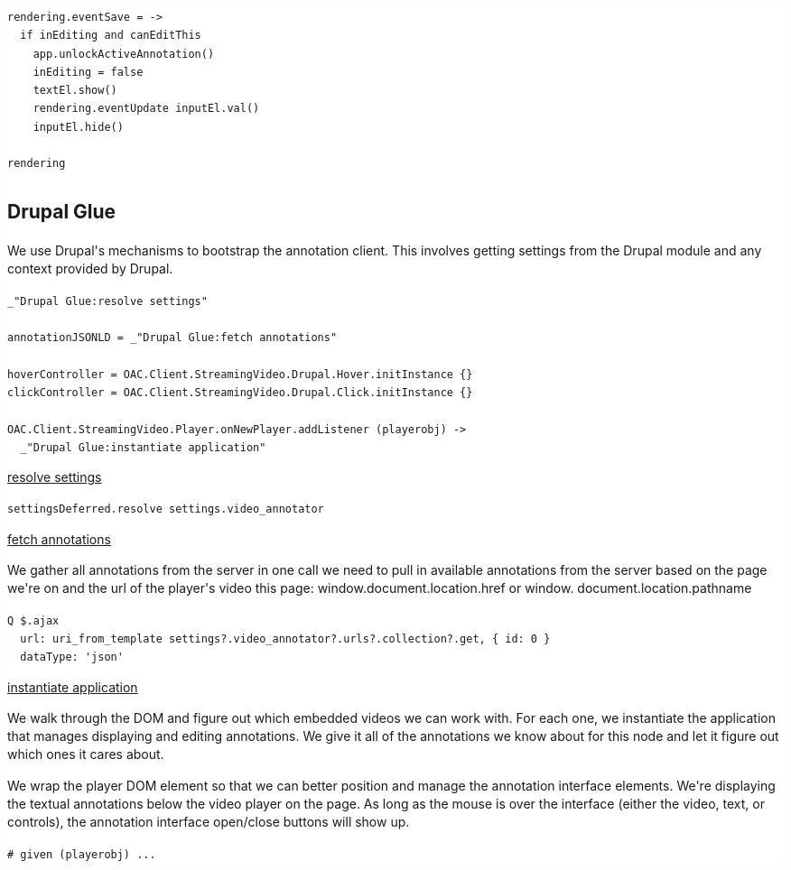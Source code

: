     rendering.eventSave = ->
      if inEditing and canEditThis
        app.unlockActiveAnnotation()
        inEditing = false
        textEl.show()
        rendering.eventUpdate inputEl.val()
        inputEl.hide()

    rendering


## Drupal Glue

We use Drupal's mechanisms to bootstrap the annotation client. This involves 
getting settings from the Drupal module and any context provided by Drupal.

    _"Drupal Glue:resolve settings"

    annotationJSONLD = _"Drupal Glue:fetch annotations"

    hoverController = OAC.Client.StreamingVideo.Drupal.Hover.initInstance {}
    clickController = OAC.Client.StreamingVideo.Drupal.Click.initInstance {}
    
    OAC.Client.StreamingVideo.Player.onNewPlayer.addListener (playerobj) ->
      _"Drupal Glue:instantiate application"

[resolve settings](#)
    
    settingsDeferred.resolve settings.video_annotator

[fetch annotations](#)

We gather all annotations from the server in one call we need to pull in 
available annotations from the server based on the page we're on and the url 
of the player's video this page: window.document.location.href or window.
document.location.pathname

    Q $.ajax
      url: uri_from_template settings?.video_annotator?.urls?.collection?.get, { id: 0 }
      dataType: 'json'

[instantiate application](#)

We walk through the DOM and figure out which embedded videos we can work
with. For each one, we instantiate the application that manages displaying 
and editing annotations. We give it all of the annotations we know about for 
this node and let it figure out which ones it cares about.

We wrap the player DOM element so that we can better position and manage the 
annotation interface elements. We're displaying the textual annotations 
below the video player on the page. As long as the mouse is over the 
interface (either the video, text, or controls), the annotation interface 
open/close buttons will show up.

    # given (playerobj) ...
